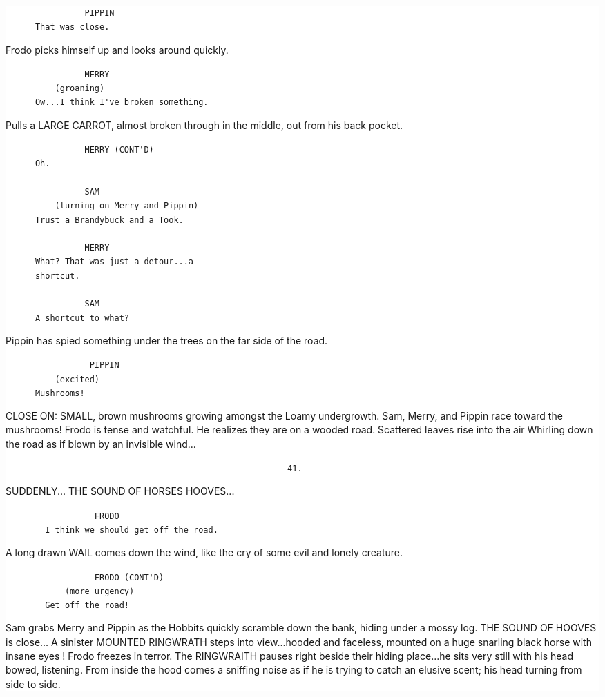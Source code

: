                     PIPPIN
          That was close.

Frodo picks himself up and looks around quickly.

                    MERRY
              (groaning)
          Ow...I think I've broken something.

Pulls a LARGE CARROT, almost broken through in the middle,
out from his back pocket.

                    MERRY (CONT'D)
          Oh.

                    SAM
              (turning on Merry and Pippin)
          Trust a Brandybuck and a Took.

                    MERRY
          What? That was just a detour...a
          shortcut.

                    SAM
          A shortcut to what?

Pippin has spied something under the trees on the far side of
the road.

                     PIPPIN
              (excited)
          Mushrooms!

CLOSE ON: SMALL, brown mushrooms growing amongst the Loamy
undergrowth. Sam, Merry, and Pippin race toward the
mushrooms! Frodo is tense and watchful. He realizes they are
on a wooded road. Scattered leaves rise into the air Whirling
down the road as if blown by an invisible wind...

                                                             41.



SUDDENLY... THE SOUND OF HORSES HOOVES...

                      FRODO
            I think we should get off the road.

A long drawn WAIL comes down the wind, like the cry of some
evil and lonely creature.

                      FRODO (CONT'D)
                (more urgency)
            Get off the road!

Sam grabs Merry and Pippin as the Hobbits quickly scramble
down the bank, hiding under a mossy log. THE SOUND OF HOOVES
is close... A sinister MOUNTED RINGWRATH steps into
view...hooded and faceless, mounted on a huge snarling black
horse with insane eyes ! Frodo freezes in terror. The
RINGWRAITH pauses right beside their hiding place...he sits
very still with his head bowed, listening. From inside the
hood comes a sniffing noise as if he is trying to catch an
elusive scent; his head turning from side to side.
